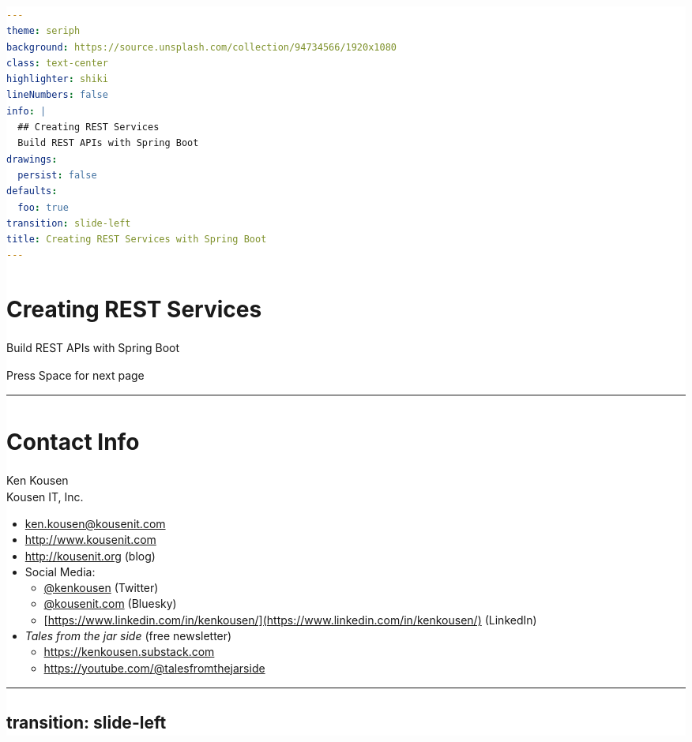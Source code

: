 ```yaml
---
theme: seriph
background: https://source.unsplash.com/collection/94734566/1920x1080
class: text-center
highlighter: shiki
lineNumbers: false
info: |
  ## Creating REST Services
  Build REST APIs with Spring Boot
drawings:
  persist: false
defaults:
  foo: true
transition: slide-left
title: Creating REST Services with Spring Boot
---
```


# Creating REST Services

Build REST APIs with Spring Boot

<div class="pt-12">
  <span @click="$slidev.nav.next" class="px-2 py-1 rounded cursor-pointer" hover="bg-white bg-opacity-10">
    Press Space for next page <carbon:arrow-right class="inline"/>
  </span>
</div>

---

# Contact Info

Ken Kousen<br>
Kousen IT, Inc.

- ken.kousen@kousenit.com
- http://www.kousenit.com
- http://kousenit.org (blog)
- Social Media:
  - [@kenkousen](https://twitter.com/kenkousen) (Twitter)
  - [@kousenit.com](https://bsky.app/profile/kousenit.com) (Bluesky)
  - [https://www.linkedin.com/in/kenkousen/](https://www.linkedin.com/in/kenkousen/) (LinkedIn)
- *Tales from the jar side* (free newsletter)
  - https://kenkousen.substack.com
  - https://youtube.com/@talesfromthejarside

---
transition: slide-left
---
